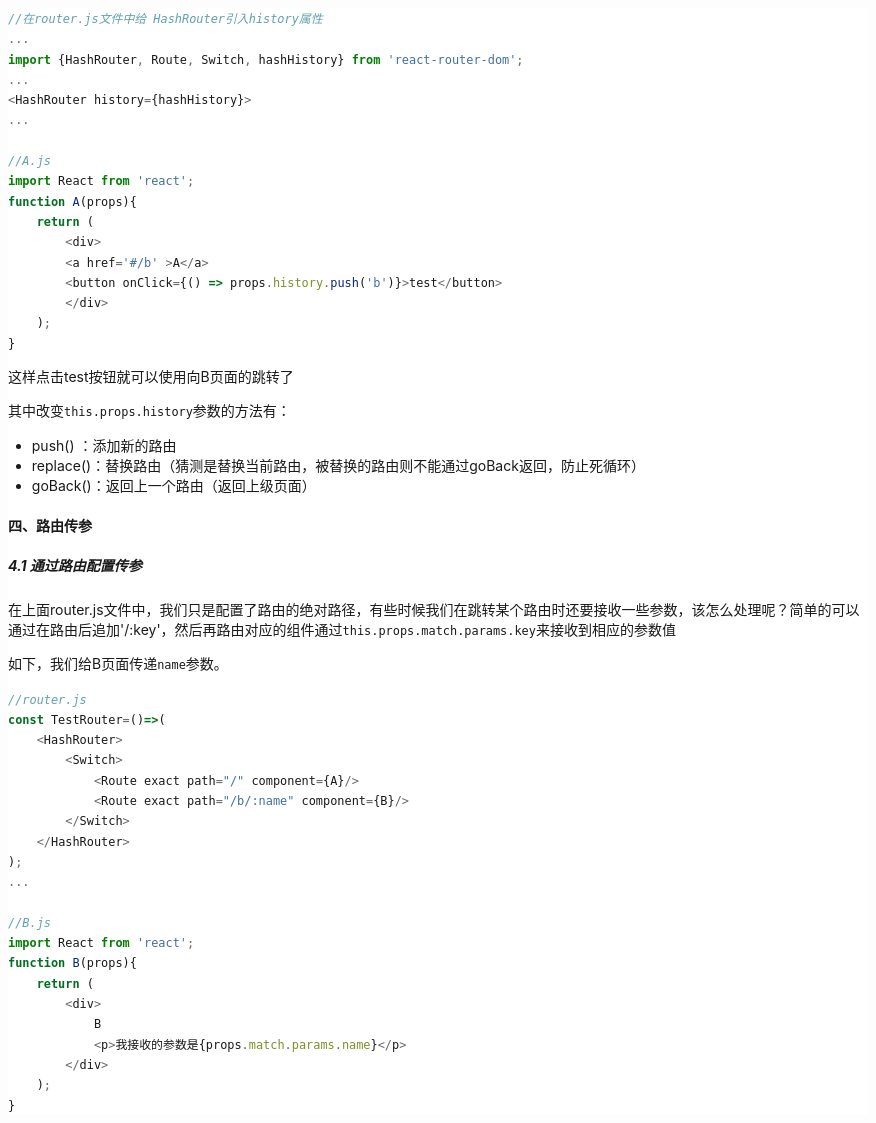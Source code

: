 ```javascript
//在router.js文件中给 HashRouter引入history属性
...
import {HashRouter, Route, Switch, hashHistory} from 'react-router-dom';
...
<HashRouter history={hashHistory}>
...

//A.js
import React from 'react';
function A(props){
    return (
    	<div>
        <a href='#/b' >A</a>
        <button onClick={() => props.history.push('b')}>test</button>
        </div>
    );
}
```

这样点击test按钮就可以使用向B页面的跳转了

其中改变`this.props.history`参数的方法有：

* push() ：添加新的路由
* replace()：替换路由（猜测是替换当前路由，被替换的路由则不能通过goBack返回，防止死循环）
* goBack()：返回上一个路由（返回上级页面）

#### 四、路由传参

##### 4.1 通过路由配置传参

在上面router.js文件中，我们只是配置了路由的绝对路径，有些时候我们在跳转某个路由时还要接收一些参数，该怎么处理呢？简单的可以通过在路由后追加'/:key'，然后再路由对应的组件通过`this.props.match.params.key`来接收到相应的参数值

如下，我们给B页面传递`name`参数。

```javascript
//router.js
const TestRouter=()=>(
	<HashRouter>
        <Switch>
            <Route exact path="/" component={A}/>
            <Route exact path="/b/:name" component={B}/>
        </Switch>
    </HashRouter>
);
...

//B.js
import React from 'react';
function B(props){
    return (
    	<div>
        	B
        	<p>我接收的参数是{props.match.params.name}</p>
        </div>
    );
}
```
